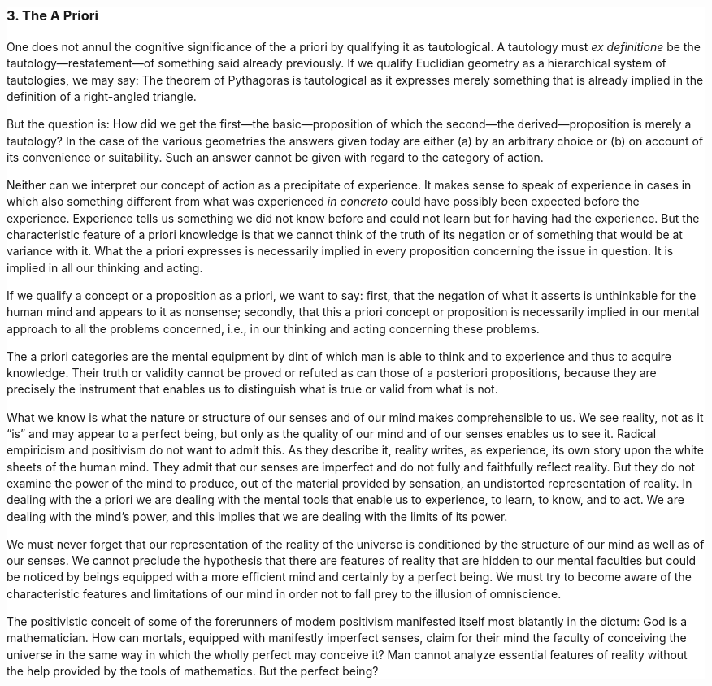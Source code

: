 [^9]: Mises, Human Action, pp. 86 ff.
[^10]: As J. Benda, La crise du rationalisme (Paris, 1949), pp. 27 ff., suggests.

### 3. The A Priori

One does not annul the cognitive significance of the a priori by qualifying it as tautological. A tautology must _ex definitione_ be the tautology—restatement—of something said already previously. If we qualify Euclidian geometry as a hierarchical system of tautologies, we may say: The theorem of Pythagoras is tautological as it expresses merely something that is already implied in the definition of a right-angled triangle.

But the question is: How did we get the first—the basic—proposition of which the second—the derived—proposition is merely a tautology? In the case of the various geometries the answers given today are either (a) by an arbitrary choice or (b) on account of its convenience or suitability. Such an answer cannot be given with regard to the category of action.

Neither can we interpret our concept of action as a precipitate of experience. It makes sense to speak of experience in cases in which also something different from what was experienced _in concreto_ could have possibly been expected before the experience. Experience tells us something we did not know before and could not learn but for having had the experience. But the characteristic feature of a priori knowledge is that we cannot think of the truth of its negation or of something that would be at variance with it. What the a priori expresses is necessarily implied in every proposition concerning the issue in question. It is implied in all our thinking and acting.

If we qualify a concept or a proposition as a priori, we want to say: first, that the negation of what it asserts is unthinkable for the human mind and appears to it as nonsense; secondly, that this a priori concept or proposition is necessarily implied in our mental approach to all the problems concerned, i.e., in our thinking and acting concerning these problems.

The a priori categories are the mental equipment by dint of which man is able to think and to experience and thus to acquire knowledge. Their truth or validity cannot be proved or refuted as can those of a posteriori propositions, because they are precisely the instrument that enables us to distinguish what is true or valid from what is not.

What we know is what the nature or structure of our senses and of our mind makes comprehensible to us. We see reality, not as it “is” and may appear to a perfect being, but only as the quality of our mind and of our senses enables us to see it. Radical empiricism and positivism do not want to admit this. As they describe it, reality writes, as experience, its own story upon the white sheets of the human mind. They admit that our senses are imperfect and do not fully and faithfully reflect reality. But they do not examine the power of the mind to produce, out of the material provided by sensation, an undistorted representation of reality. In dealing with the a priori we are dealing with the mental tools that enable us to experience, to learn, to know, and to act. We are dealing with the mind’s power, and this implies that we are dealing with the limits of its power.

We must never forget that our representation of the reality of the universe is conditioned by the structure of our mind as well as of our senses. We cannot preclude the hypothesis that there are features of reality that are hidden to our mental faculties but could be noticed by beings equipped with a more efficient mind and certainly by a perfect being. We must try to become aware of the characteristic features and limitations of our mind in order not to fall prey to the illusion of omniscience.

The positivistic conceit of some of the forerunners of modem positivism manifested itself most blatantly in the dictum: God is a mathematician. How can mortals, equipped with manifestly imperfect senses, claim for their mind the faculty of conceiving the universe in the same way in which the wholly perfect may conceive it? Man cannot analyze essential features of reality without the help provided by the tools of mathematics. But the perfect being?


[^1]: About historicism, see Mises, Theory and History (Washington, D.C.: Ludwig von Mises Institute, 1985) pp, 198 ff.
[^2]: A striking example of this ignorance displayed by an eminent philosopher is quoted in Mises, Human Action (Chicago: Henry Regnery, 1966) p. 33 note.
[^3]: R. W. Emerson, Brahma.
[^4]: Bentham, “Essay on Nomenclature and Classification,” Appendix No. IV to Chrestomathia (Works, ed. Bowring [1838-1843], VIII, 84 and 88).
[^5]: Cf. Louis Rougier, Traité de la connaissance (Paris, 1955), pp. 13 ff.
[^6]: Ibid., pp. 47 ff.
[^7]: Cf. Hans Reichenbach, The Rise of Scientific Philosophy (University of California Press, 1951), p. 137.
[^8]: Cf. Morris Cohen, A Preface to Logic (New York: Henry Holt & Co., 1944), pp. 44 and 92; Mises, Human Action , pp. 72-91.
[^11]: About the “protocol language,” cf. Carnap, “Die physikalische Sprache als Universalsprache der Wissenschaft,” Erkenntnis, II (1931), 432-65, and Carnap, “Uber Protokollsätze,” Erkenntnis, III (1932/33), 215-28.
[^12]: Cf. Reichenbach, op. cit., pp. 157 ff.
[^13]: B. Russell, Religion and Science (London: Home University Library, 1936), pp. 152 ff.
[^14]: About the “understanding,” see below pp. 48 ff.
[^15]: Cf. Reichenbach, op. cit., p. 162.
[^16]: Ibid., p. 161.
[^17]: Karl Vogt, Köhlerglaube und Wissenschaft (2nd ed.; Giessen, 1855), p. 32.
[^18]: Cf. Mises, Theory and History, pp. 108 ff.
[^19]: Cf. Karl Marx, Zur Kritik der politischen Oekonomie, ed. Kautsky (Stuttgart, 1897), pp. x-xii.
[^20]: Marx, op. cit., p. xi.
[^21]: Marx and Engels, The Communist Manifesto, I.
[^22]: Marx, Das Kapital (7th ed.; Hamburg, 1914), Vol. I, ch. xxiv, p. 728. For a critical analysis of this argumentation, see Mises, Theory and History, pp. 102 ff.
[^23]: See below, p. 53.
[^24]: Says R. G. Collingwood (The Idea of History [Oxford, 1946], p. 249): “There is a slang usage, like that for which ‘hall’ means a music hall or ‘pictures’ moving pictures, according to which ‘science’ means natural science.” But “in the tradition of European speech ... continuing unbroken down to the present day, the word ‘science’ means any organized body of knowledge.” About the French usage, see Lalande, Vocabulaire technique et critique de la philosophie (5th ed.: Paris, 1947), pp. 933-40.
[^25]: Otto Neurath, Foundations of the Social Sciences (International Encyclopedia of Unified Science, Vol. II, No. 1 [3rd impression; University of Chicago Press, 1952]), p. 9.
[^26]: Ibid., p. 17.
[^27]: Mises, Human Action, pp. 237 ff.
[^28]: T. Kotarbinski, “Considérations sur la théorie générale de la lutte,” Appendix to Z Zagadnien Ogólnej Teorii Walki (Warsaw, 1938), pp. 65-92; the same author, “Idée de la methodologie générale praxeologie,” Travaux du IXe Congrés International de Philosophie (Paris, 1937), IV, 190-94. The theory of games has no reference whatever to the theory of action. Of course, playing a game is action, but so is smoking a cigarette or munching a sandwich. See below, pp. 87 ff.
[^29]: See below, p. 67.
[^30]: Mises, Theory and History, pp. 264 ff.
[^31]: When H. Taine in 1863 wrote, “L’histoire au fond est un problème de psychologie” (Histoire de la litérature anglaise [10th ed.; Paris, 1899], Vol. I, Introduction, p. xlv), he did not realize that the kind of psychology he had in mind was not the natural science called experimental psychology, but that kind of psychology we call thymology and that thymology is in itself a historical discipline, a Geisteswissenschaft in the terminology of W. Dilthey (Einleitung in die Geisteswissenschaften [Leipzig, 1883]). R. G. Collingwood (The Idea of History [Oxford, 1946], p. 221) distinguishes between “historical thought” that “studies mind as acting in certain determinate ways in certain determinate situations” and a problematic other way of studying mind, viz., by “investigating its general characteristics in abstraction from any particular situation or particular action.” The latter would be “not history, but mental science, psychology, or the philosophy of mind.” Such “a positive mental science as rising above the sphere of history, and establishing the permanent and unchanging laws of human nature,” he points out (p. 224), is “possible only to a person who mistakes the transient conditions of a certain historical age for the permanent conditions of human life.”
[^32]: Language, Thought and Culture, ed. by Paul Henle (University of Michigan Press, 1958), p. 48. Of course, the analogy is not complete, as the immense majority stop in their cultural evolution long before they reach the thymological heights of their age.
[^33]: Mises, Theory and History, pp. 140 ff.
[^34]: L. Wittgenstein, Tractatus Logico-Philosophicus (New York, 1922), pp. 188 ff.
[^35]: See below, p. 65.
[^36]: About the most eminent instance of this doctrine, that of H. Th. Buckle, see Mises, Theory and History, pp. 84 ff.
[^37]: About these problems, seeMises, , pp. 76-93.
[^38]: About philosophy of history, see Mises, Theory and History, pp. 159 ff.
[^39]: Marx, Das Kapital, Vol. I, ch. xxiv, point 7.
[^40]: J. Schumpeter, Das Wesen und der Hauptinhalt der theoretischen Nationalökonomie (Leipzig, 1908), pp. 606 ff.; W. Mitchell, “Quantitative Analysis in Economic Theory,” American Economic Review, XV, I ff.; G. Cassel, On Quantitative Thinking in Economics (Oxford, 1935); and a daily increasing flood of books and articles.
[^41]: Mises, Human Action, pp. 347 ff.